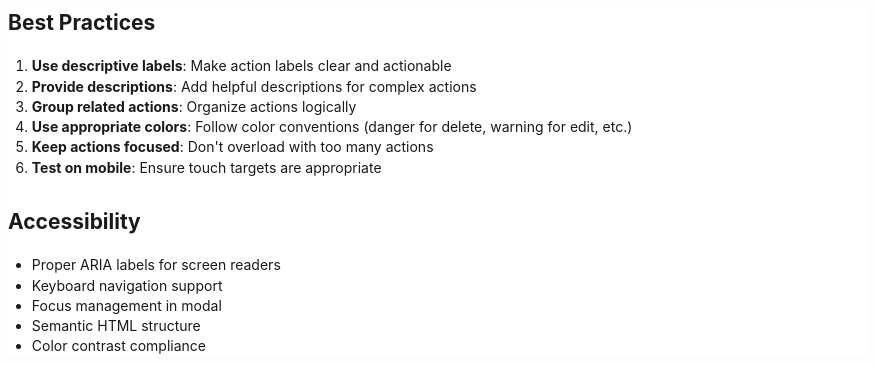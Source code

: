 ## Best Practices

1. **Use descriptive labels**: Make action labels clear and actionable
2. **Provide descriptions**: Add helpful descriptions for complex actions
3. **Group related actions**: Organize actions logically
4. **Use appropriate colors**: Follow color conventions (danger for delete, warning for edit, etc.)
5. **Keep actions focused**: Don't overload with too many actions
6. **Test on mobile**: Ensure touch targets are appropriate

## Accessibility

- Proper ARIA labels for screen readers
- Keyboard navigation support
- Focus management in modal
- Semantic HTML structure
- Color contrast compliance

